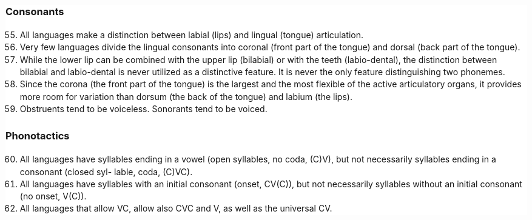### Consonants
55. All languages make a distinction between labial (lips) and lingual (tongue) articulation.
56. Very few languages divide the lingual consonants into coronal (front part of the tongue) and dorsal (back part of the tongue).
57. While the lower lip can be combined with the upper lip (bilabial) or with the teeth (labio-dental), the distinction between bilabial and labio-dental is never utilized as a distinctive feature. It is never the only feature distinguishing two phonemes.
58. Since the corona (the front part of the tongue) is the largest and the most flexible of the active articulatory organs, it provides more room for variation than dorsum (the back of the tongue) and labium (the lips).
59. Obstruents tend to be voiceless. Sonorants tend to be voiced.

### Phonotactics
60. All languages have syllables ending in a vowel (open syllables, no coda, (C)V), but not necessarily syllables ending in a consonant (closed syl- lable, coda, (C)VC).
61. All languages have syllables with an initial consonant (onset, CV(C)), but not necessarily syllables without an initial consonant (no onset, V(C)).
62. All languages that allow VC, allow also CVC and V, as well as the universal CV.
